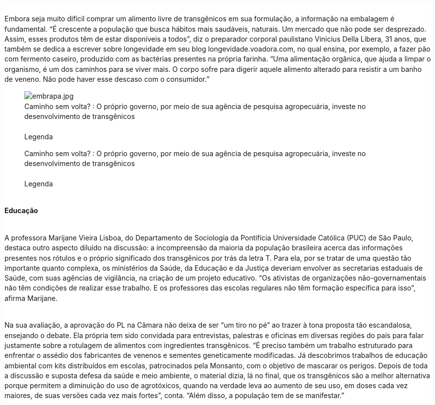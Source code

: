 <p><br />
Embora seja muito dif&iacute;cil comprar um alimento livre de transg&ecirc;nicos em sua formula&ccedil;&atilde;o, a informa&ccedil;&atilde;o na embalagem &eacute; fundamental. &ldquo;&Eacute; crescente a popula&ccedil;&atilde;o que busca h&aacute;bitos mais saud&aacute;veis, naturais. Um mercado que n&atilde;o pode ser desprezado. Assim, esses produtos t&ecirc;m de estar dispon&iacute;veis a todos&rdquo;, diz o preparador corporal paulistano Vinicius Della L&iacute;bera, 31 anos, que tamb&eacute;m se dedica a escrever sobre longevidade em seu blog longevidade.voadora.com, no qual ensina, por exemplo, a fazer p&atilde;o com fermento caseiro, produzido com as bact&eacute;rias presentes na pr&oacute;pria farinha. &ldquo;Uma alimenta&ccedil;&atilde;o org&acirc;nica, que ajuda a limpar o organismo, &eacute; um dos caminhos para se viver mais. O corpo sofre para digerir aquele alimento alterado para resistir a um banho de veneno. N&atilde;o pode haver esse descaso com o consumidor.&rdquo;</p>

<figure class="image"><img alt="embrapa.jpg" src="http://farm4.staticflickr.com/3759/19638312516_ef4250db80_b.jpg" />
<figcaption contenteditable="true">Caminho sem volta? : O próprio governo, por meio de sua agência de pesquisa agropecuária, investe no desenvolvimento de transgênicos<br />
<br />
Legenda</figcaption>
</figure>

<figure class="image" data-widget="image">
<figcaption>Caminho sem volta? : O pr&oacute;prio governo, por meio de sua ag&ecirc;ncia de pesquisa agropecu&aacute;ria, investe no desenvolvimento de transg&ecirc;nicos<br />
<br />
Legenda</figcaption>
</figure>

<p><br />
<strong>Educa&ccedil;&atilde;o</strong></p>

<p><br />
A professora Marijane Vieira Lisboa, do Departamento de Sociologia da Pontif&iacute;cia Universidade Cat&oacute;lica (PUC) de S&atilde;o Paulo, destaca outro aspecto dilu&iacute;do na discuss&atilde;o: a incompreens&atilde;o da maioria da popula&ccedil;&atilde;o brasileira acerca das informa&ccedil;&otilde;es presentes nos r&oacute;tulos e o pr&oacute;prio significado dos transg&ecirc;nicos por tr&aacute;s da letra T. Para ela, por se tratar de uma quest&atilde;o t&atilde;o importante quanto complexa, os minist&eacute;rios da Sa&uacute;de, da Educa&ccedil;&atilde;o e da Justi&ccedil;a deveriam envolver as secretarias estaduais de Sa&uacute;de, com suas ag&ecirc;ncias de vigil&acirc;ncia, na cria&ccedil;&atilde;o de um projeto educativo. &ldquo;Os ativistas de organiza&ccedil;&otilde;es n&atilde;o-governamentais n&atilde;o t&ecirc;m condi&ccedil;&otilde;es de realizar esse trabalho. E os professores das escolas regulares n&atilde;o t&ecirc;m forma&ccedil;&atilde;o espec&iacute;fica para isso&rdquo;, afirma Marijane.</p>

<p><br />
Na sua avalia&ccedil;&atilde;o, a aprova&ccedil;&atilde;o do PL na C&acirc;mara n&atilde;o deixa de ser &ldquo;um tiro no p&eacute;&rdquo; ao trazer &agrave; tona proposta t&atilde;o escandalosa, ensejando o debate. Ela pr&oacute;pria tem sido convidada para entrevistas, palestras e oficinas em diversas regi&otilde;es do pa&iacute;s&shy; para falar justamente sobre a rotulagem de alimentos com ingredientes transg&ecirc;nicos. &ldquo;&Eacute; preciso tamb&eacute;m um trabalho estruturado para enfrentar o ass&eacute;dio dos fabricantes de venenos e sementes geneticamente modificadas. J&aacute; descobrimos trabalhos de educa&ccedil;&atilde;o ambiental com kits distribu&iacute;dos em escolas, patrocinados pela Monsanto, com o objetivo de mascarar os perigos. Depois de toda a discuss&atilde;o e suposta defesa da sa&uacute;de e meio ambiente, o material dizia, l&aacute; no final, que os transg&ecirc;nicos s&atilde;o a melhor alternativa porque permitem a diminui&ccedil;&atilde;o do uso de agrot&oacute;xicos, quando na verdade leva ao aumento de seu uso, em doses cada vez maiores, de suas vers&otilde;es cada vez mais fortes&rdquo;, conta. &ldquo;Al&eacute;m disso, a popula&ccedil;&atilde;o tem de se manifestar.&rdquo;</p>

